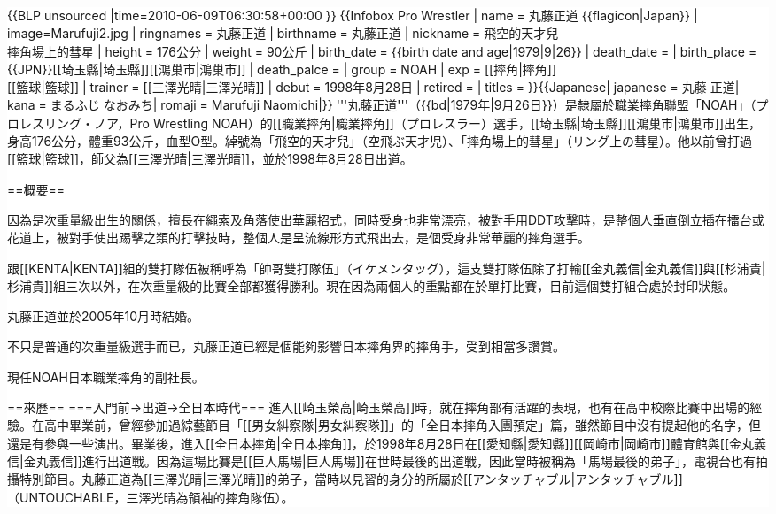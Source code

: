 {{BLP unsourced |time=2010-06-09T06:30:58+00:00 }}
{{Infobox Pro Wrestler
| name = 丸藤正道 {{flagicon|Japan}}
| image=Marufuji2.jpg
| ringnames = 丸藤正道
| birthname = 丸藤正道
| nickname = 飛空的天才兒<br>摔角場上的彗星
| height = 176公分
| weight = 90公斤
| birth_date = {{birth date and age|1979|9|26}}
| death_date = 
| birth_place = {{JPN}}[[埼玉縣|埼玉縣]][[鴻巢市|鴻巢市]]
| death_palce = 
| group = NOAH
| exp = [[摔角|摔角]]<br>[[籃球|籃球]]
| trainer = [[三澤光晴|三澤光晴]]
| debut = 1998年8月28日
| retired = 
| titles = 
}}{{Japanese| japanese = 丸藤 正道| kana = まるふじ なおみち| romaji = Marufuji Naomichi|}}
'''丸藤正道'''（{{bd|1979年|9月26日}}）是隸屬於職業摔角聯盟「NOAH」（プロレスリング・ノア，Pro Wrestling NOAH）的[[職業摔角|職業摔角]]（プロレスラー）選手，[[埼玉縣|埼玉縣]][[鴻巢市|鴻巢市]]出生，身高176公分，體重93公斤，血型O型。綽號為「飛空的天才兒」（空飛ぶ天才児）、「摔角場上的彗星」（リング上の彗星）。他以前曾打過[[籃球|籃球]]，師父為[[三澤光晴|三澤光晴]]，並於1998年8月28日出道。

==概要==

因為是次重量級出生的關係，擅長在繩索及角落使出華麗招式，同時受身也非常漂亮，被對手用DDT攻擊時，是整個人垂直倒立插在擂台或花道上，被對手使出踢擊之類的打擊技時，整個人是呈流線形方式飛出去，是個受身非常華麗的摔角選手。
        
跟[[KENTA|KENTA]]組的雙打隊伍被稱呼為「帥哥雙打隊伍」（イケメンタッグ），這支雙打隊伍除了打輸[[金丸義信|金丸義信]]與[[杉浦貴|杉浦貴]]組三次以外，在次重量級的比賽全部都獲得勝利。現在因為兩個人的重點都在於單打比賽，目前這個雙打組合處於封印狀態。
        
丸藤正道並於2005年10月時結婚。
        
不只是普通的次重量級選手而已，丸藤正道已經是個能夠影響日本摔角界的摔角手，受到相當多讚賞。

現任NOAH日本職業摔角的副社長。

==來歷==
===入門前→出道→全日本時代===
進入[[崎玉榮高|崎玉榮高]]時，就在摔角部有活躍的表現，也有在高中校際比賽中出場的經驗。在高中畢業前，曾經參加過綜藝節目「[[男女糾察隊|男女糾察隊]]」的「全日本摔角入團預定」篇，雖然節目中沒有提起他的名字，但還是有參與一些演出。畢業後，進入[[全日本摔角|全日本摔角]]，於1998年8月28日在[[愛知縣|愛知縣]][[岡崎市|岡崎市]]體育館與[[金丸義信|金丸義信]]進行出道戰。因為這場比賽是[[巨人馬場|巨人馬場]]在世時最後的出道戰，因此當時被稱為「馬場最後的弟子」，電視台也有拍攝特別節目。丸藤正道為[[三澤光晴|三澤光晴]]的弟子，當時以見習的身分的所屬於[[アンタッチャブル|アンタッチャブル]]（UNTOUCHABLE，三澤光晴為領袖的摔角隊伍）。
